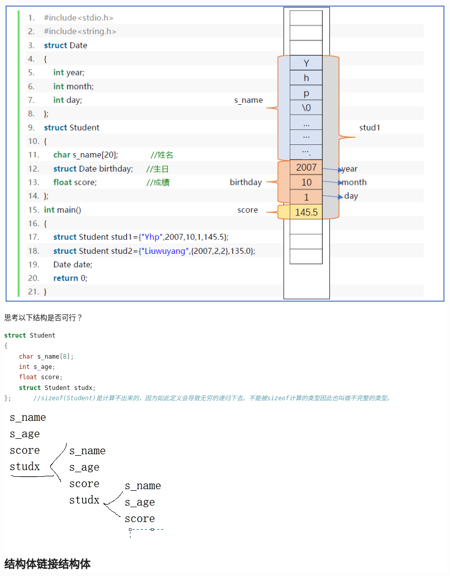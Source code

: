 ![image-20210815104658804](../../images/C语言_结构体/image-20210815104658804.png)

思考以下结构是否可行？

```c
struct Student
{
    char s_name[8];
    int s_age;
    float score;
    struct Student studx;
};		//sizeof(Student)是计算不出来的，因为如此定义会导致无穷的递归下去。不能被sizeof计算的类型因此也叫做不完整的类型。
```

![image-20210816181150361](../../images/C语言_结构体/image-20210816181150361.png)
## 结构体链接结构体
